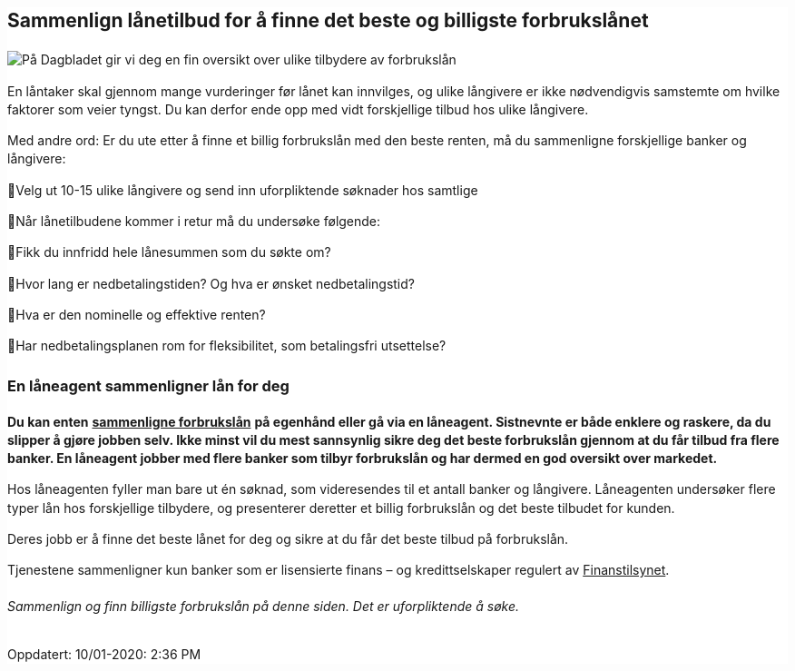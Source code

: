 <accordion>
<template #question> Hva er en finansagent?</template>
<template #answer>
<p>
En finansagent formidler lån på vegne av banken og fungerer slik som et bindeledd mellom bank og kunde. Selv om finansagenten jobber på vegne av banken, er de også til stor fordel for deg som kunde. Når du sender inn en søknad til en finansagent, sender de denne videre til samtlige av sine samarbeidsbanker. Dette sparer deg for tid og du får det beste tilbudet blant flere banker og ofte lavere rente. Med andre ord jobber en finansagent for å skaffe deg et billig forbrukslån.
</p>
</template>
</accordion>

</accordion-wrapper>

## Sammenlign lånetilbud for å finne det beste og billigste forbrukslånet

![På Dagbladet gir vi deg en fin oversikt over ulike tilbydere av forbrukslån](/refinansiering/img/sammenlign-ulike-lanetilbydere-online.jpg 'Sammenlign lånetilbud online ')

En låntaker skal gjennom mange vurderinger før lånet kan innvilges, og ulike långivere er ikke nødvendigvis samstemte om hvilke faktorer som veier tyngst. Du kan derfor ende opp med vidt forskjellige tilbud hos ulike långivere.

Med andre ord: Er du ute etter å finne et billig forbrukslån med den beste renten, må du sammenligne forskjellige banker og långivere:

🔎Velg ut 10-15 ulike långivere og send inn uforpliktende søknader hos samtlige

🔎Når lånetilbudene kommer i retur må du undersøke følgende:

🔎Fikk du innfridd hele lånesummen som du søkte om?

🔎Hvor lang er nedbetalingstiden? Og hva er ønsket nedbetalingstid?

🔎Hva er den nominelle og effektive renten?

🔎Har nedbetalingsplanen rom for fleksibilitet, som betalingsfri utsettelse?

### En låneagent sammenligner lån for deg

**Du kan enten** [**sammenligne forbrukslån**](https://www.dagbladet.no/annonse/sammenligne-forbrukslan/72410154) **på egenhånd eller gå via en låneagent. Sistnevnte er både enklere og raskere, da du slipper å gjøre jobben selv. Ikke minst vil du mest sannsynlig sikre deg det beste forbrukslån gjennom at du får tilbud fra flere banker. En låneagent jobber med flere banker som tilbyr forbrukslån og har dermed en god oversikt over markedet.**

Hos låneagenten fyller man bare ut én søknad, som videresendes til et antall banker og långivere. Låneagenten undersøker flere typer lån hos forskjellige tilbydere, og presenterer deretter et billig forbrukslån og det beste tilbudet for kunden.

Deres jobb er å finne det beste lånet for deg og sikre at du får det beste tilbud på forbrukslån.

Tjenestene sammenligner kun banker som er lisensierte finans – og kredittselskaper regulert av [Finanstilsynet](http://www.finanstilsynet.no/).

###### _Sammenlign og finn billigste forbrukslån på denne siden. Det er uforpliktende å søke._

Oppdatert: 10/01-2020: 2:36 PM
